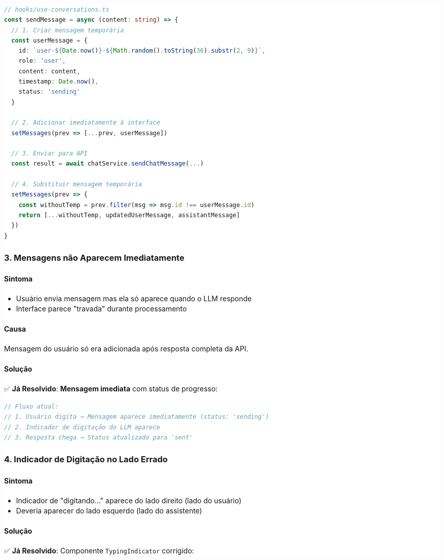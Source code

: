```typescript
// hooks/use-conversations.ts
const sendMessage = async (content: string) => {
  // 1. Criar mensagem temporária
  const userMessage = {
    id: `user-${Date.now()}-${Math.random().toString(36).substr(2, 9)}`,
    role: 'user',
    content: content,
    timestamp: Date.now(),
    status: 'sending'
  }
  
  // 2. Adicionar imediatamente à interface
  setMessages(prev => [...prev, userMessage])
  
  // 3. Enviar para API
  const result = await chatService.sendChatMessage(...)
  
  // 4. Substituir mensagem temporária
  setMessages(prev => {
    const withoutTemp = prev.filter(msg => msg.id !== userMessage.id)
    return [...withoutTemp, updatedUserMessage, assistantMessage]
  })
}
```

### 3. Mensagens não Aparecem Imediatamente

#### Sintoma
- Usuário envia mensagem mas ela só aparece quando o LLM responde
- Interface parece "travada" durante processamento

#### Causa
Mensagem do usuário só era adicionada após resposta completa da API.

#### Solução
✅ **Já Resolvido**: **Mensagem imediata** com status de progresso:

```typescript
// Fluxo atual:
// 1. Usuário digita → Mensagem aparece imediatamente (status: 'sending')
// 2. Indicador de digitação do LLM aparece
// 3. Resposta chega → Status atualizado para 'sent'
```

### 4. Indicador de Digitação no Lado Errado

#### Sintoma
- Indicador de "digitando..." aparece do lado direito (lado do usuário)
- Deveria aparecer do lado esquerdo (lado do assistente)

#### Solução
✅ **Já Resolvido**: Componente `TypingIndicator` corrigido:

